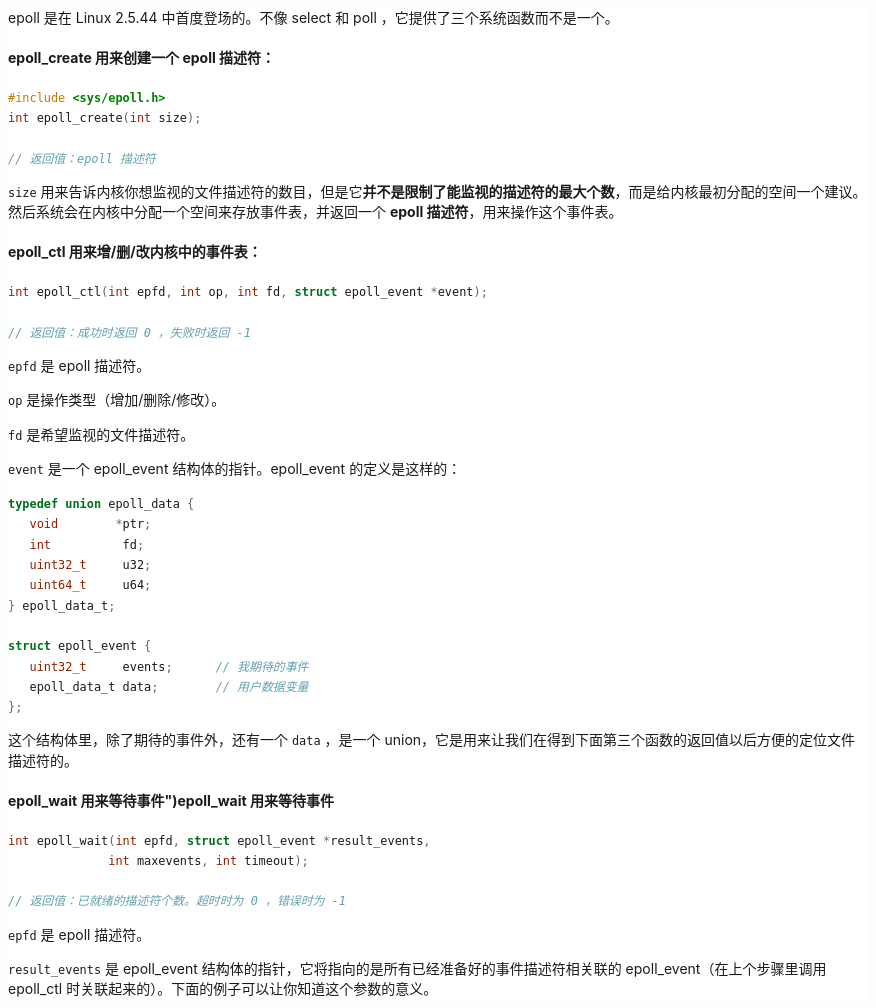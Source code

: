 epoll 是在 Linux 2.5.44 中首度登场的。不像 select 和 poll ，它提供了三个系统函数而不是一个。

#### epoll_create 用来创建一个 epoll 描述符：

```c
#include <sys/epoll.h>
int epoll_create(int size);

// 返回值：epoll 描述符
```
`size` 用来告诉内核你想监视的文件描述符的数目，但是它**并不是限制了能监视的描述符的最大个数**，而是给内核最初分配的空间一个建议。然后系统会在内核中分配一个空间来存放事件表，并返回一个 **epoll 描述符**，用来操作这个事件表。

#### epoll_ctl 用来增/删/改内核中的事件表：

```c
int epoll_ctl(int epfd, int op, int fd, struct epoll_event *event);

// 返回值：成功时返回 0 ，失败时返回 -1
```

`epfd` 是 epoll 描述符。

`op` 是操作类型（增加/删除/修改）。

`fd` 是希望监视的文件描述符。

`event` 是一个 epoll_event 结构体的指针。epoll_event 的定义是这样的：

```c
typedef union epoll_data {
   void        *ptr;
   int          fd;
   uint32_t     u32;
   uint64_t     u64;
} epoll_data_t;

struct epoll_event {
   uint32_t     events;      // 我期待的事件
   epoll_data_t data;        // 用户数据变量
};
```

这个结构体里，除了期待的事件外，还有一个 `data` ，是一个 union，它是用来让我们在得到下面第三个函数的返回值以后方便的定位文件描述符的。

#### epoll_wait 用来等待事件")epoll_wait 用来等待事件

```c
int epoll_wait(int epfd, struct epoll_event *result_events,
              int maxevents, int timeout);

// 返回值：已就绪的描述符个数。超时时为 0 ，错误时为 -1
```
`epfd` 是 epoll 描述符。

`result_events` 是 epoll_event 结构体的指针，它将指向的是所有已经准备好的事件描述符相关联的 epoll_event（在上个步骤里调用 epoll_ctl 时关联起来的）。下面的例子可以让你知道这个参数的意义。
